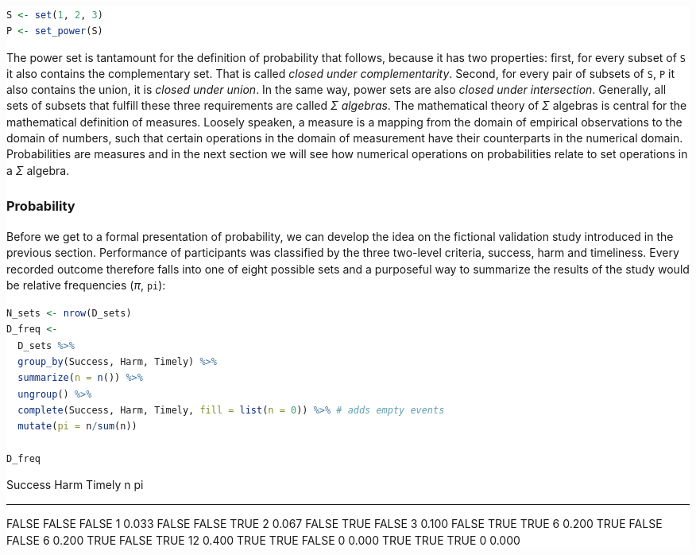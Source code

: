 ```r
S <- set(1, 2, 3)
P <- set_power(S)
```

The power set is tantamount for the definition of probability that follows, because it has two properties: first, for every subset of `S` it also contains the complementary set. That is called *closed under complementarity*. Second, for every pair of subsets of `S`, `P` it also contains the union, it is *closed under union*. In the same way, power sets are also *closed under intersection*. Generally, all sets of subsets that fulfill these three requirements are called  *$\Sigma$ algebras*. The mathematical theory of $\Sigma$ algebras is central for the mathematical definition of measures. Loosely speaken, a measure is a mapping from the domain of empirical observations to the domain of numbers, such that certain operations in the domain of measurement have their counterparts in the numerical domain. Probabilities are measures and in the next section we will see how numerical operations on probabilities relate to set operations in a $\Sigma$ algebra.







### Probability

Before we get to a formal presentation of probability, we can develop the idea on the fictional validation study introduced in the previous section. Performance of participants was classified by the three two-level criteria, success, harm and timeliness. Every recorded outcome therefore falls into one of eight possible sets and a purposeful way to summarize the results of the study would be relative frequencies ($\pi$, `pi`):



```r
N_sets <- nrow(D_sets)
D_freq <-
  D_sets %>% 
  group_by(Success, Harm, Timely) %>% 
  summarize(n = n()) %>%
  ungroup() %>% 
  complete(Success, Harm, Timely, fill = list(n = 0)) %>% # adds empty events
  mutate(pi = n/sum(n))

D_freq
```



Success   Harm    Timely     n      pi
--------  ------  -------  ---  ------
FALSE     FALSE   FALSE      1   0.033
FALSE     FALSE   TRUE       2   0.067
FALSE     TRUE    FALSE      3   0.100
FALSE     TRUE    TRUE       6   0.200
TRUE      FALSE   FALSE      6   0.200
TRUE      FALSE   TRUE      12   0.400
TRUE      TRUE    FALSE      0   0.000
TRUE      TRUE    TRUE       0   0.000
